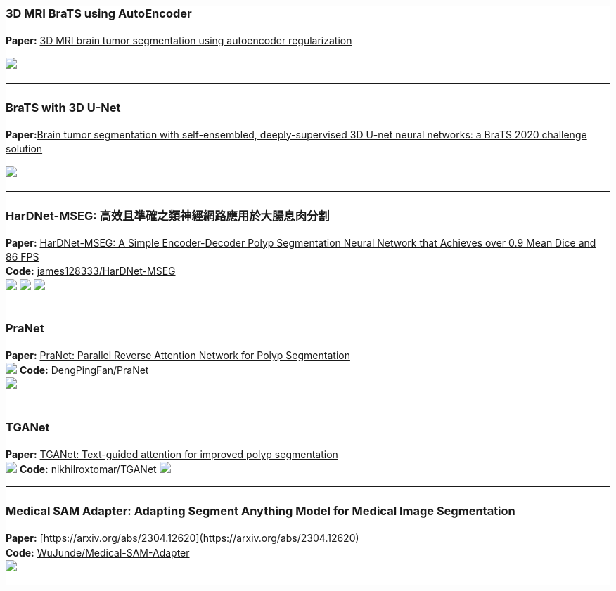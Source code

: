 ### 3D MRI BraTS using AutoEncoder
**Paper:** [3D MRI brain tumor segmentation using autoencoder regularization](https://arxiv.org/abs/1810.11654)<br>

![](https://media.arxiv-vanity.com/render-output/5138047/x1.png)

---
### BraTS with 3D U-Net
**Paper:**[Brain tumor segmentation with self-ensembled, deeply-supervised 3D U-net neural networks: a BraTS 2020 challenge solution](https://arxiv.org/abs/2011.01045)<br>

![](https://www.researchgate.net/publication/345261283/figure/fig1/AS:953986987356173@1604459630416/Neural-Network-Architecture-3D-Unet-with-minor-modifications.png)

---
### HarDNet-MSEG: 高效且準確之類神經網路應用於大腸息肉分割
**Paper:** [HarDNet-MSEG: A Simple Encoder-Decoder Polyp Segmentation Neural Network that Achieves over 0.9 Mean Dice and 86 FPS
](https://arxiv.org/abs/2101.07172)<br>
**Code:** [james128333/HarDNet-MSEG](https://github.com/james128333/HarDNet-MSEG)<br>
![](https://github.com/james128333/HarDNet-MSEG/raw/master/lands.png)
![](https://github.com/james128333/HarDNet-MSEG/raw/master/inf.png)
![](https://github.com/james128333/HarDNet-MSEG/raw/master/mseg.png)

---
### PraNet
**Paper:** [PraNet: Parallel Reverse Attention Network for Polyp Segmentation](https://arxiv.org/abs/2006.11392)<br>
![](https://github.com/DengPingFan/PraNet/raw/master/imgs/framework-final-min.png)
**Code:** [DengPingFan/PraNet](https://github.com/DengPingFan/PraNet)<br>
![](https://github.com/DengPingFan/PraNet/raw/master/imgs/qualitative_results.png)

---
### TGANet
**Paper:** [TGANet: Text-guided attention for improved polyp segmentation](https://arxiv.org/abs/2205.04280)<br>
![](https://github.com/nikhilroxtomar/TGANet/raw/main/images/TGANet-architecture.png)
**Code:** [nikhilroxtomar/TGANet](https://github.com/nikhilroxtomar/TGANet)
![](https://github.com/nikhilroxtomar/TGANet/raw/main/images/TGA-PolySeg-Qualitative.jpg)

---
### Medical SAM Adapter: Adapting Segment Anything Model for Medical Image Segmentation
**Paper:** [https://arxiv.org/abs/2304.12620](https://arxiv.org/abs/2304.12620)<br>
**Code:** [WuJunde/Medical-SAM-Adapter](https://github.com/WuJunde/Medical-SAM-Adapter)<br>
![](https://github.com/WuJunde/Medical-SAM-Adapter/raw/main/figs/medsamadpt.jpeg)

---